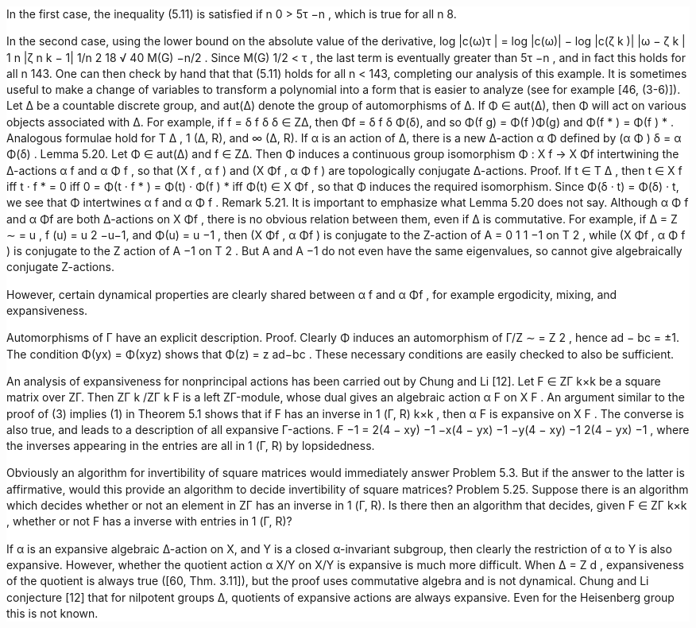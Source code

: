 In the first case, the inequality (5.11) is satisfied if n 0 > 5τ −n , which is true for all n 8.

In the second case, using the lower bound on the absolute value of the derivative,
log |c(ω)τ | = log |c(ω)| − log |c(ζ k )| |ω − ζ k | 1 n |ζ n k − 1| 1/n 2 18 √ 40 M(G) −n/2 .
Since M(G) 1/2 < τ , the last term is eventually greater than 5τ −n , and in fact this holds for all n 143. One can then check by hand that that (5.11) holds for all n < 143, completing our analysis of this example. It is sometimes useful to make a change of variables to transform a polynomial into a form that is easier to analyze (see for example [46, (3-6)]). Let ∆ be a countable discrete group, and aut(∆) denote the group of automorphisms of ∆. If Φ ∈ aut(∆), then Φ will act on various objects associated with ∆. For example, if
f = δ f δ δ ∈ Z∆, then Φf = δ f δ Φ(δ), and so Φ(f g) = Φ(f )Φ(g) and Φ(f * ) = Φ(f ) * . Analogous formulae hold for T ∆ , 1 (∆, R), and ∞ (∆, R). If α is an action of ∆, there is a new ∆-action α Φ defined by (α Φ ) δ = α Φ(δ) .
Lemma 5.20. Let Φ ∈ aut(∆) and f ∈ Z∆. Then Φ induces a continuous group isomorphism Φ : X f → X Φf intertwining the ∆-actions α f and α Φ f , so that (X f , α f ) and (X Φf , α Φ f ) are topologically conjugate ∆-actions.
Proof. If t ∈ T ∆ , then t ∈ X f iff t · f * = 0 iff 0 = Φ(t · f * ) = Φ(t) · Φ(f ) * iff Φ(t) ∈ X Φf , so that Φ induces the required isomorphism. Since Φ(δ · t) = Φ(δ) · t,
we see that Φ intertwines α f and α Φ f . Remark 5.21. It is important to emphasize what Lemma 5.20 does not say. Although α Φ f and α Φf are both ∆-actions on X Φf , there is no obvious relation between them, even if ∆ is commutative. For example, if ∆ = Z ∼ = u , f (u) = u 2 −u−1, and
Φ(u) = u −1 , then (X Φf , α Φf ) is conjugate to the Z-action of A = 0 1 1 −1 on T 2 , while (X Φf , α Φ f ) is conjugate to the Z action of A −1 on T 2 .
But A and A −1 do not even have the same eigenvalues, so cannot give algebraically conjugate Z-actions.

However, certain dynamical properties are clearly shared between α f and α Φf , for example ergodicity, mixing, and expansiveness.

Automorphisms of Γ have an explicit description. Proof. Clearly Φ induces an automorphism of Γ/Z ∼ = Z 2 , hence ad − bc = ±1. The condition Φ(yx) = Φ(xyz) shows that Φ(z) = z ad−bc . These necessary conditions are easily checked to also be sufficient.

An analysis of expansiveness for nonprincipal actions has been carried out by Chung and Li [12]. Let F ∈ ZΓ k×k be a square matrix over ZΓ. Then ZΓ k /ZΓ k F is a left ZΓ-module, whose dual gives an algebraic action α F on X F . An argument similar to the proof of (3) implies (1) in Theorem 5.1 shows that if F has an inverse in 1 (Γ, R) k×k , then α F is expansive on X F . The converse is also true, and leads to a description of all expansive Γ-actions. 
F −1 = 2(4 − xy) −1 −x(4 − yx) −1 −y(4 − xy) −1 2(4 − yx) −1 ,
where the inverses appearing in the entries are all in 1 (Γ, R) by lopsidedness.

Obviously an algorithm for invertibility of square matrices would immediately answer Problem 5.3. But if the answer to the latter is affirmative, would this provide an algorithm to decide invertibility of square matrices? Problem 5.25. Suppose there is an algorithm which decides whether or not an element in ZΓ has an inverse in 1 (Γ, R). Is there then an algorithm that decides, given F ∈ ZΓ k×k , whether or not F has a inverse with entries in 1 (Γ, R)?

If α is an expansive algebraic ∆-action on X, and Y is a closed α-invariant subgroup, then clearly the restriction of α to Y is also expansive. However, whether the quotient action α X/Y on X/Y is expansive is much more difficult. When ∆ = Z d , expansiveness of the quotient is always true ([60, Thm. 3.11]), but the proof uses commutative algebra and is not dynamical. Chung and Li conjecture [12] that for nilpotent groups ∆, quotients of expansive actions are always expansive. Even for the Heisenberg group this is not known.
